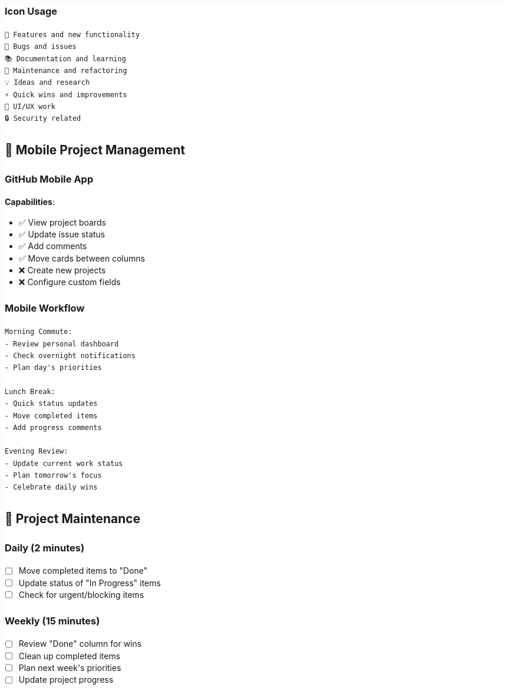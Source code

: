 ### Icon Usage
```
🚀 Features and new functionality
🐛 Bugs and issues  
📚 Documentation and learning
🔧 Maintenance and refactoring
💡 Ideas and research
⚡ Quick wins and improvements
🎨 UI/UX work
🔒 Security related
```

## 📱 Mobile Project Management

### GitHub Mobile App
**Capabilities**:
- ✅ View project boards
- ✅ Update issue status
- ✅ Add comments
- ✅ Move cards between columns
- ❌ Create new projects
- ❌ Configure custom fields

### Mobile Workflow
```
Morning Commute:
- Review personal dashboard
- Check overnight notifications
- Plan day's priorities

Lunch Break:
- Quick status updates
- Move completed items
- Add progress comments

Evening Review:
- Update current work status
- Plan tomorrow's focus
- Celebrate daily wins
```

## 🔄 Project Maintenance

### Daily (2 minutes)
- [ ] Move completed items to "Done"
- [ ] Update status of "In Progress" items
- [ ] Check for urgent/blocking items

### Weekly (15 minutes)  
- [ ] Review "Done" column for wins
- [ ] Clean up completed items
- [ ] Plan next week's priorities
- [ ] Update project progress
